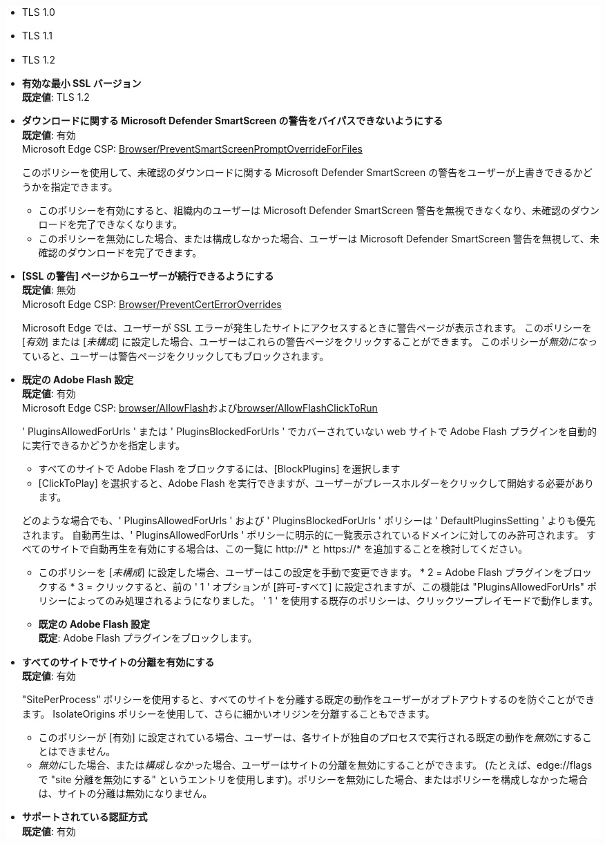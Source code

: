   - TLS 1.0
  - TLS 1.1
  - TLS 1.2

  - **有効な最小 SSL バージョン**  
    **既定値**: TLS 1.2

- **ダウンロードに関する Microsoft Defender SmartScreen の警告をバイパスできないようにする**  
  **既定値**: 有効  
  Microsoft Edge CSP: [Browser/PreventSmartScreenPromptOverrideForFiles](https://docs.microsoft.com/windows/client-management/mdm/policy-csp-browser#browser-preventsmartscreenpromptoverrideforfiles)  

  このポリシーを使用して、未確認のダウンロードに関する Microsoft Defender SmartScreen の警告をユーザーが上書きできるかどうかを指定できます。
  - このポリシーを有効にすると、組織内のユーザーは Microsoft Defender SmartScreen 警告を無視できなくなり、未確認のダウンロードを完了できなくなります。
  - このポリシーを無効にした場合、または構成しなかった場合、ユーザーは Microsoft Defender SmartScreen 警告を無視して、未確認のダウンロードを完了できます。

- **[SSL の警告] ページからユーザーが続行できるようにする**  
  **既定値**: 無効  
  Microsoft Edge CSP: [Browser/PreventCertErrorOverrides](https://docs.microsoft.com/windows/client-management/mdm/policy-csp-browser#browser-preventcerterroroverrides)  

  Microsoft Edge では、ユーザーが SSL エラーが発生したサイトにアクセスするときに警告ページが表示されます。 このポリシーを [*有効*] または [*未構成*] に設定した場合、ユーザーはこれらの警告ページをクリックすることができます。 このポリシーが*無効になっ*ていると、ユーザーは警告ページをクリックしてもブロックされます。 

- **既定の Adobe Flash 設定**  
  **既定値**: 有効  
  Microsoft Edge CSP: [browser/AllowFlash](https://docs.microsoft.coms/windows/client-management/mdm/policy-csp-browser#browser-allowflash)および[browser/AllowFlashClickToRun](https://docs.microsoft.com/windows/client-management/mdm/policy-csp-browser#browser-allowflashclicktorun)  

  ' PluginsAllowedForUrls ' または ' PluginsBlockedForUrls ' でカバーされていない web サイトで Adobe Flash プラグインを自動的に実行できるかどうかを指定します。 

  - すべてのサイトで Adobe Flash をブロックするには、[BlockPlugins] を選択します
  - [ClickToPlay] を選択すると、Adobe Flash を実行できますが、ユーザーがプレースホルダーをクリックして開始する必要があります。
  
   どのような場合でも、' PluginsAllowedForUrls ' および ' PluginsBlockedForUrls ' ポリシーは ' DefaultPluginsSetting ' よりも優先されます。 自動再生は、' PluginsAllowedForUrls ' ポリシーに明示的に一覧表示されているドメインに対してのみ許可されます。 
   すべてのサイトで自動再生を有効にする場合は、この一覧に http://* と https://* を追加することを検討してください。 
   
   - このポリシーを [*未構成*] に設定した場合、ユーザーはこの設定を手動で変更できます。 * 2 = Adobe Flash プラグインをブロックする * 3 = クリックすると、前の ' 1 ' オプションが [許可-すべて] に設定されますが、この機能は "PluginsAllowedForUrls" ポリシーによってのみ処理されるようになりました。 ' 1 ' を使用する既存のポリシーは、クリックツープレイモードで動作します。  
 
  - **既定の Adobe Flash 設定**  
    **既定**: Adobe Flash プラグインをブロックします。

- **すべてのサイトでサイトの分離を有効にする**  
  **既定値**: 有効  

  "SitePerProcess" ポリシーを使用すると、すべてのサイトを分離する既定の動作をユーザーがオプトアウトするのを防ぐことができます。 IsolateOrigins ポリシーを使用して、さらに細かいオリジンを分離することもできます。

  - このポリシーが [有効] に設定されている場合、ユーザーは、各サイトが独自のプロセスで実行される既定の動作を*無効*にすることはできません。 
  - *無効に*した場合、または*構成しなかっ*た場合、ユーザーはサイトの分離を無効にすることができます。 (たとえば、edge://flags で "site 分離を無効にする" というエントリを使用します)。ポリシーを無効にした場合、またはポリシーを構成しなかった場合は、サイトの分離は無効になりません。

- **サポートされている認証方式**  
  **既定値**: 有効  
